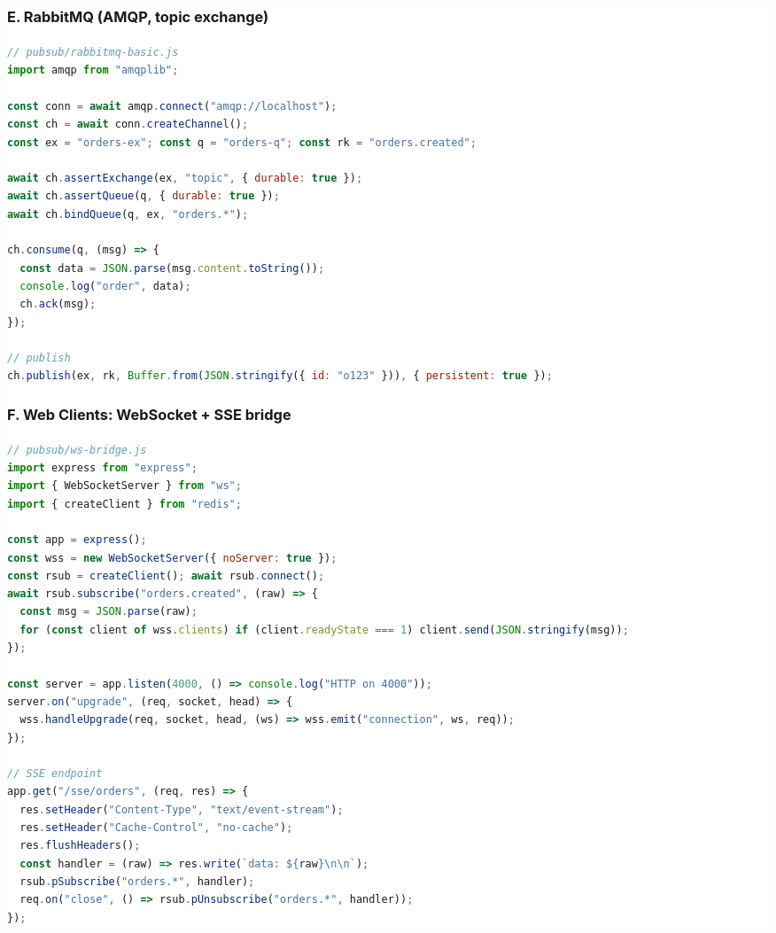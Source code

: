 ### E. RabbitMQ (AMQP, topic exchange)

```js
// pubsub/rabbitmq-basic.js
import amqp from "amqplib";

const conn = await amqp.connect("amqp://localhost");
const ch = await conn.createChannel();
const ex = "orders-ex"; const q = "orders-q"; const rk = "orders.created";

await ch.assertExchange(ex, "topic", { durable: true });
await ch.assertQueue(q, { durable: true });
await ch.bindQueue(q, ex, "orders.*");

ch.consume(q, (msg) => {
  const data = JSON.parse(msg.content.toString());
  console.log("order", data);
  ch.ack(msg);
});

// publish
ch.publish(ex, rk, Buffer.from(JSON.stringify({ id: "o123" })), { persistent: true });
```

### F. Web Clients: WebSocket + SSE bridge

```js
// pubsub/ws-bridge.js
import express from "express";
import { WebSocketServer } from "ws";
import { createClient } from "redis";

const app = express();
const wss = new WebSocketServer({ noServer: true });
const rsub = createClient(); await rsub.connect();
await rsub.subscribe("orders.created", (raw) => {
  const msg = JSON.parse(raw);
  for (const client of wss.clients) if (client.readyState === 1) client.send(JSON.stringify(msg));
});

const server = app.listen(4000, () => console.log("HTTP on 4000"));
server.on("upgrade", (req, socket, head) => {
  wss.handleUpgrade(req, socket, head, (ws) => wss.emit("connection", ws, req));
});

// SSE endpoint
app.get("/sse/orders", (req, res) => {
  res.setHeader("Content-Type", "text/event-stream");
  res.setHeader("Cache-Control", "no-cache");
  res.flushHeaders();
  const handler = (raw) => res.write(`data: ${raw}\n\n`);
  rsub.pSubscribe("orders.*", handler);
  req.on("close", () => rsub.pUnsubscribe("orders.*", handler));
});
```
